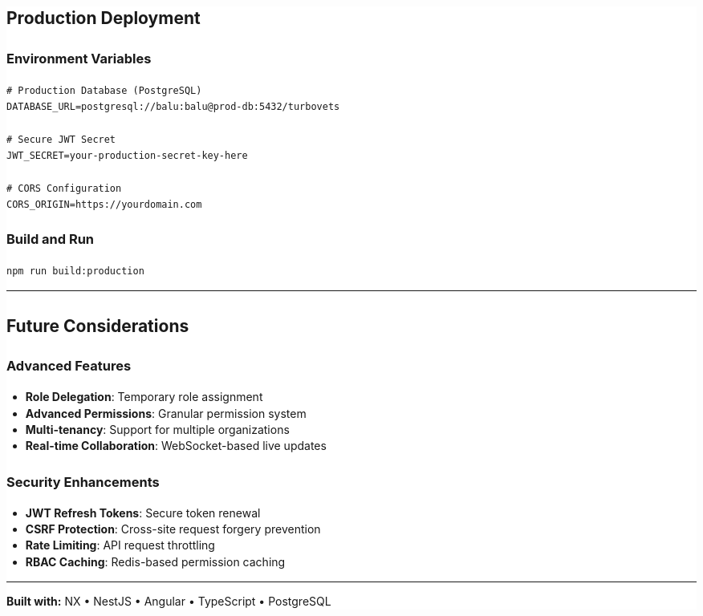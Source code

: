 ## Production Deployment

### Environment Variables
```env
# Production Database (PostgreSQL)
DATABASE_URL=postgresql://balu:balu@prod-db:5432/turbovets

# Secure JWT Secret
JWT_SECRET=your-production-secret-key-here

# CORS Configuration
CORS_ORIGIN=https://yourdomain.com
```

### Build and Run
```bash
npm run build:production
```

---

## Future Considerations

### Advanced Features
- **Role Delegation**: Temporary role assignment  
- **Advanced Permissions**: Granular permission system  
- **Multi-tenancy**: Support for multiple organizations  
- **Real-time Collaboration**: WebSocket-based live updates  

### Security Enhancements
- **JWT Refresh Tokens**: Secure token renewal  
- **CSRF Protection**: Cross-site request forgery prevention  
- **Rate Limiting**: API request throttling  
- **RBAC Caching**: Redis-based permission caching  

---

**Built with:** NX • NestJS • Angular • TypeScript • PostgreSQL
